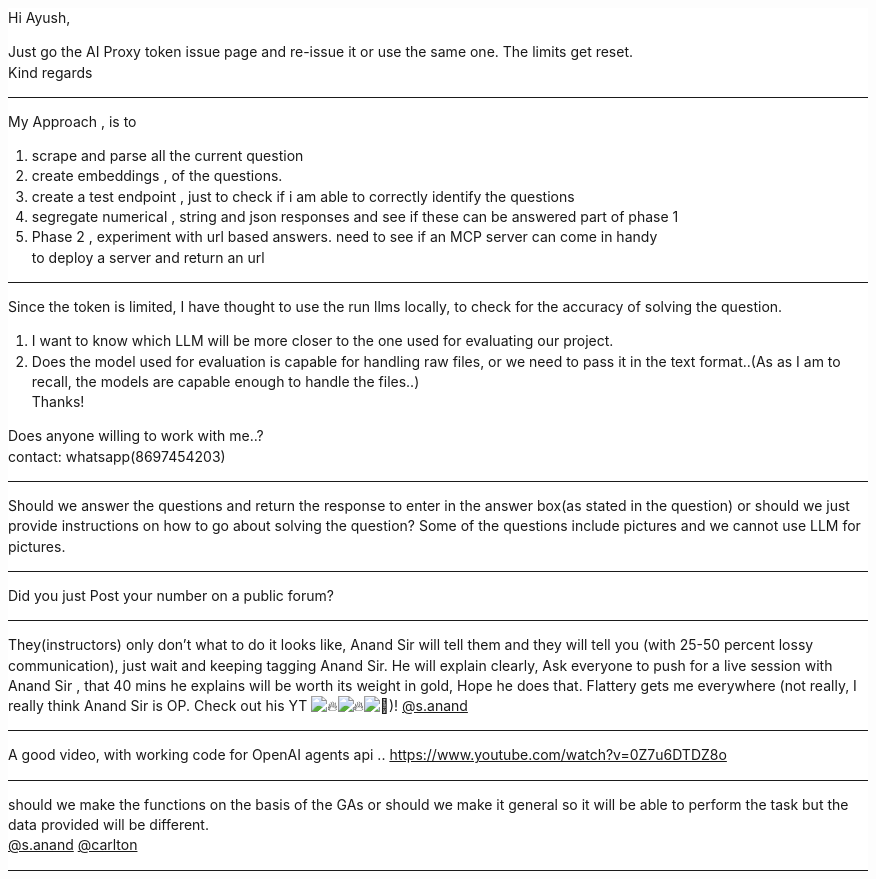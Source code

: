Hi Ayush,

Just go the AI Proxy token issue page and re-issue it or use the same one. The limits get reset.  
Kind regards

---

My Approach , is to

1. scrape and parse all the current question
2. create embeddings , of the questions.
3. create a test endpoint , just to check if i am able to correctly identify the questions
4. segregate numerical , string and json responses and see if these can be answered part of phase 1
5. Phase 2 , experiment with url based answers. need to see if an MCP server can come in handy  
   to deploy a server and return an url

---

Since the token is limited, I have thought to use the run llms locally, to check for the accuracy of solving the question.

1. I want to know which LLM will be more closer to the one used for evaluating our project.
2. Does the model used for evaluation is capable for handling raw files, or we need to pass it in the text format..(As as I am to recall, the models are capable enough to handle the files..)  
   Thanks!

Does anyone willing to work with me..?  
contact: whatsapp(8697454203)

---

Should we answer the questions and return the response to enter in the answer box(as stated in the question) or should we just provide instructions on how to go about solving the question? Some of the questions include pictures and we cannot use LLM for pictures.

---

Did you just Post your number on a public forum?

---

They(instructors) only don’t what to do it looks like, Anand Sir will tell them and they will tell you (with 25-50 percent lossy communication), just wait and keeping tagging Anand Sir. He will explain clearly, Ask everyone to push for a live session with Anand Sir , that 40 mins he explains will be worth its weight in gold, Hope he does that. Flattery gets me everywhere (not really, I really think Anand Sir is OP. Check out his YT ![:fire:](https://emoji.discourse-cdn.com/google/fire.png?v=14 ":fire:")![:fire:](https://emoji.discourse-cdn.com/google/fire.png?v=14 ":fire:")![:saluting_face:](https://emoji.discourse-cdn.com/google/saluting_face.png?v=14 ":saluting_face:"))! [@s.anand](/u/s.anand)

---

A good video, with working code for OpenAI agents api .. <https://www.youtube.com/watch?v=0Z7u6DTDZ8o>

---

should we make the functions on the basis of the GAs or should we make it general so it will be able to perform the task but the data provided will be different.  
[@s.anand](/u/s.anand) [@carlton](/u/carlton)

---
